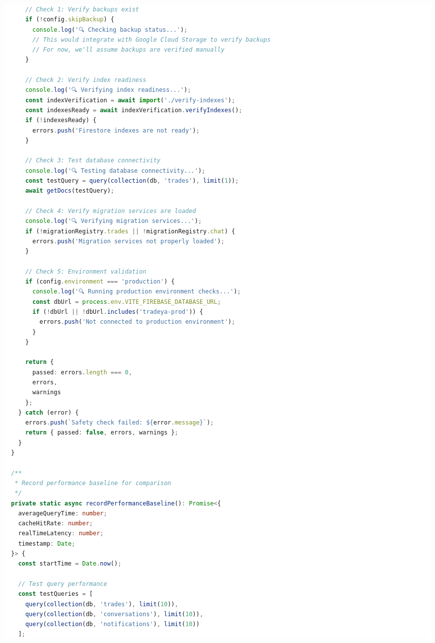 ```typescript
      // Check 1: Verify backups exist
      if (!config.skipBackup) {
        console.log('🔍 Checking backup status...');
        // This would integrate with Google Cloud Storage to verify backups
        // For now, we'll assume backups are verified manually
      }
      
      // Check 2: Verify index readiness
      console.log('🔍 Verifying index readiness...');
      const indexVerification = await import('./verify-indexes');
      const indexesReady = await indexVerification.verifyIndexes();
      if (!indexesReady) {
        errors.push('Firestore indexes are not ready');
      }
      
      // Check 3: Test database connectivity
      console.log('🔍 Testing database connectivity...');
      const testQuery = query(collection(db, 'trades'), limit(1));
      await getDocs(testQuery);
      
      // Check 4: Verify migration services are loaded
      console.log('🔍 Verifying migration services...');
      if (!migrationRegistry.trades || !migrationRegistry.chat) {
        errors.push('Migration services not properly loaded');
      }
      
      // Check 5: Environment validation
      if (config.environment === 'production') {
        console.log('🔍 Running production environment checks...');
        const dbUrl = process.env.VITE_FIREBASE_DATABASE_URL;
        if (!dbUrl || !dbUrl.includes('tradeya-prod')) {
          errors.push('Not connected to production environment');
        }
      }
      
      return {
        passed: errors.length === 0,
        errors,
        warnings
      };
    } catch (error) {
      errors.push(`Safety check failed: ${error.message}`);
      return { passed: false, errors, warnings };
    }
  }
  
  /**
   * Record performance baseline for comparison
   */
  private static async recordPerformanceBaseline(): Promise<{
    averageQueryTime: number;
    cacheHitRate: number;
    realTimeLatency: number;
    timestamp: Date;
  }> {
    const startTime = Date.now();
    
    // Test query performance
    const testQueries = [
      query(collection(db, 'trades'), limit(10)),
      query(collection(db, 'conversations'), limit(10)),
      query(collection(db, 'notifications'), limit(10))
    ];
```